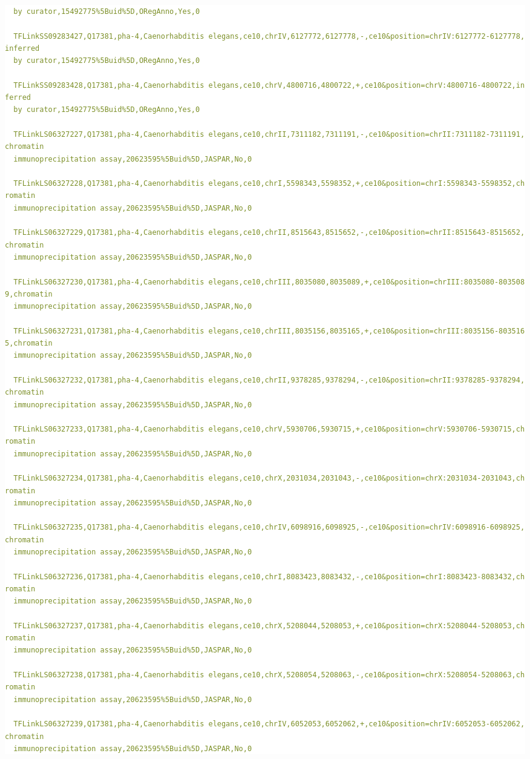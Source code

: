 ```yaml
  by curator,15492775%5Buid%5D,ORegAnno,Yes,0

  TFLinkSS09283427,Q17381,pha-4,Caenorhabditis elegans,ce10,chrIV,6127772,6127778,-,ce10&position=chrIV:6127772-6127778,inferred
  by curator,15492775%5Buid%5D,ORegAnno,Yes,0

  TFLinkSS09283428,Q17381,pha-4,Caenorhabditis elegans,ce10,chrV,4800716,4800722,+,ce10&position=chrV:4800716-4800722,inferred
  by curator,15492775%5Buid%5D,ORegAnno,Yes,0

  TFLinkLS06327227,Q17381,pha-4,Caenorhabditis elegans,ce10,chrII,7311182,7311191,-,ce10&position=chrII:7311182-7311191,chromatin
  immunoprecipitation assay,20623595%5Buid%5D,JASPAR,No,0

  TFLinkLS06327228,Q17381,pha-4,Caenorhabditis elegans,ce10,chrI,5598343,5598352,+,ce10&position=chrI:5598343-5598352,chromatin
  immunoprecipitation assay,20623595%5Buid%5D,JASPAR,No,0

  TFLinkLS06327229,Q17381,pha-4,Caenorhabditis elegans,ce10,chrII,8515643,8515652,-,ce10&position=chrII:8515643-8515652,chromatin
  immunoprecipitation assay,20623595%5Buid%5D,JASPAR,No,0

  TFLinkLS06327230,Q17381,pha-4,Caenorhabditis elegans,ce10,chrIII,8035080,8035089,+,ce10&position=chrIII:8035080-8035089,chromatin
  immunoprecipitation assay,20623595%5Buid%5D,JASPAR,No,0

  TFLinkLS06327231,Q17381,pha-4,Caenorhabditis elegans,ce10,chrIII,8035156,8035165,+,ce10&position=chrIII:8035156-8035165,chromatin
  immunoprecipitation assay,20623595%5Buid%5D,JASPAR,No,0

  TFLinkLS06327232,Q17381,pha-4,Caenorhabditis elegans,ce10,chrII,9378285,9378294,-,ce10&position=chrII:9378285-9378294,chromatin
  immunoprecipitation assay,20623595%5Buid%5D,JASPAR,No,0

  TFLinkLS06327233,Q17381,pha-4,Caenorhabditis elegans,ce10,chrV,5930706,5930715,+,ce10&position=chrV:5930706-5930715,chromatin
  immunoprecipitation assay,20623595%5Buid%5D,JASPAR,No,0

  TFLinkLS06327234,Q17381,pha-4,Caenorhabditis elegans,ce10,chrX,2031034,2031043,-,ce10&position=chrX:2031034-2031043,chromatin
  immunoprecipitation assay,20623595%5Buid%5D,JASPAR,No,0

  TFLinkLS06327235,Q17381,pha-4,Caenorhabditis elegans,ce10,chrIV,6098916,6098925,-,ce10&position=chrIV:6098916-6098925,chromatin
  immunoprecipitation assay,20623595%5Buid%5D,JASPAR,No,0

  TFLinkLS06327236,Q17381,pha-4,Caenorhabditis elegans,ce10,chrI,8083423,8083432,-,ce10&position=chrI:8083423-8083432,chromatin
  immunoprecipitation assay,20623595%5Buid%5D,JASPAR,No,0

  TFLinkLS06327237,Q17381,pha-4,Caenorhabditis elegans,ce10,chrX,5208044,5208053,+,ce10&position=chrX:5208044-5208053,chromatin
  immunoprecipitation assay,20623595%5Buid%5D,JASPAR,No,0

  TFLinkLS06327238,Q17381,pha-4,Caenorhabditis elegans,ce10,chrX,5208054,5208063,-,ce10&position=chrX:5208054-5208063,chromatin
  immunoprecipitation assay,20623595%5Buid%5D,JASPAR,No,0

  TFLinkLS06327239,Q17381,pha-4,Caenorhabditis elegans,ce10,chrIV,6052053,6052062,+,ce10&position=chrIV:6052053-6052062,chromatin
  immunoprecipitation assay,20623595%5Buid%5D,JASPAR,No,0

```